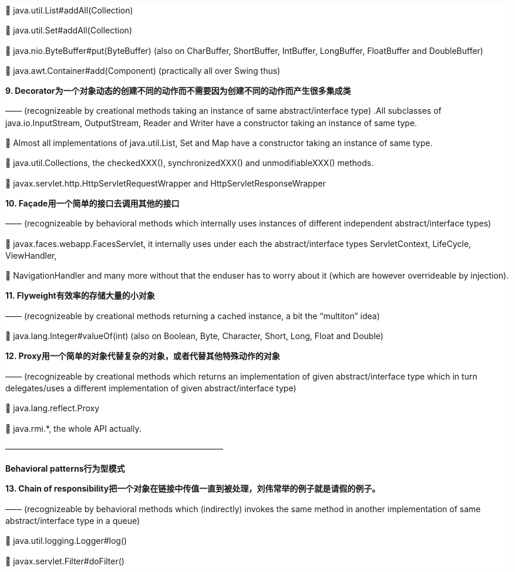  java.util.List#addAll(Collection)
  
 java.util.Set#addAll(Collection)
  
 java.nio.ByteBuffer#put(ByteBuffer) (also on CharBuffer, ShortBuffer, IntBuffer, LongBuffer, FloatBuffer and DoubleBuffer)
  
 java.awt.Container#add(Component) (practically all over Swing thus)

**9. Decorator为一个对象动态的创建不同的动作而不需要因为创建不同的动作而产生很多集成类**
  
—— (recognizeable by creational methods taking an instance of same abstract/interface type) .All subclasses of java.io.InputStream, OutputStream, Reader and Writer have a constructor taking an instance of same type.
  
 Almost all implementations of java.util.List, Set and Map have a constructor taking an instance of same type.
  
 java.util.Collections, the checkedXXX(), synchronizedXXX() and unmodifiableXXX() methods.
  
 javax.servlet.http.HttpServletRequestWrapper and HttpServletResponseWrapper

**10. Façade用一个简单的接口去调用其他的接口**
  
—— (recognizeable by behavioral methods which internally uses instances of different independent abstract/interface types)
  
 javax.faces.webapp.FacesServlet, it internally uses under each the abstract/interface types ServletContext, LifeCycle, ViewHandler,
  
 NavigationHandler and many more without that the enduser has to worry about it (which are however overrideable by injection).

**11. Flyweight有效率的存储大量的小对象**
  
—— (recognizeable by creational methods returning a cached instance, a bit the &#8220;multiton&#8221; idea)
  
 java.lang.Integer#valueOf(int) (also on Boolean, Byte, Character, Short, Long, Float and Double)

 **12. Proxy用一个简单的对象代替复杂的对象，或者代替其他特殊动作的对象**
  
—— (recognizeable by creational methods which returns an implementation of given abstract/interface type which in turn delegates/uses a different implementation of given abstract/interface type)
  
 java.lang.reflect.Proxy
  
 java.rmi.*, the whole API actually.

&#8212;&#8212;&#8212;&#8212;&#8212;&#8212;&#8212;&#8212;&#8212;&#8212;&#8212;&#8212;&#8212;&#8212;&#8212;&#8212;&#8212;&#8212;&#8212;&#8212;&#8212;&#8212;&#8212;&#8212;&#8212;&#8212;&#8211;
  
 **Behavioral patterns行为型模式**

**13. Chain of responsibility把一个对象在链接中传值一直到被处理，刘伟常举的例子就是请假的例子。**
  
—— (recognizeable by behavioral methods which (indirectly) invokes the same method in another implementation of same abstract/interface type in a queue)
  
 java.util.logging.Logger#log()
  
 javax.servlet.Filter#doFilter()
